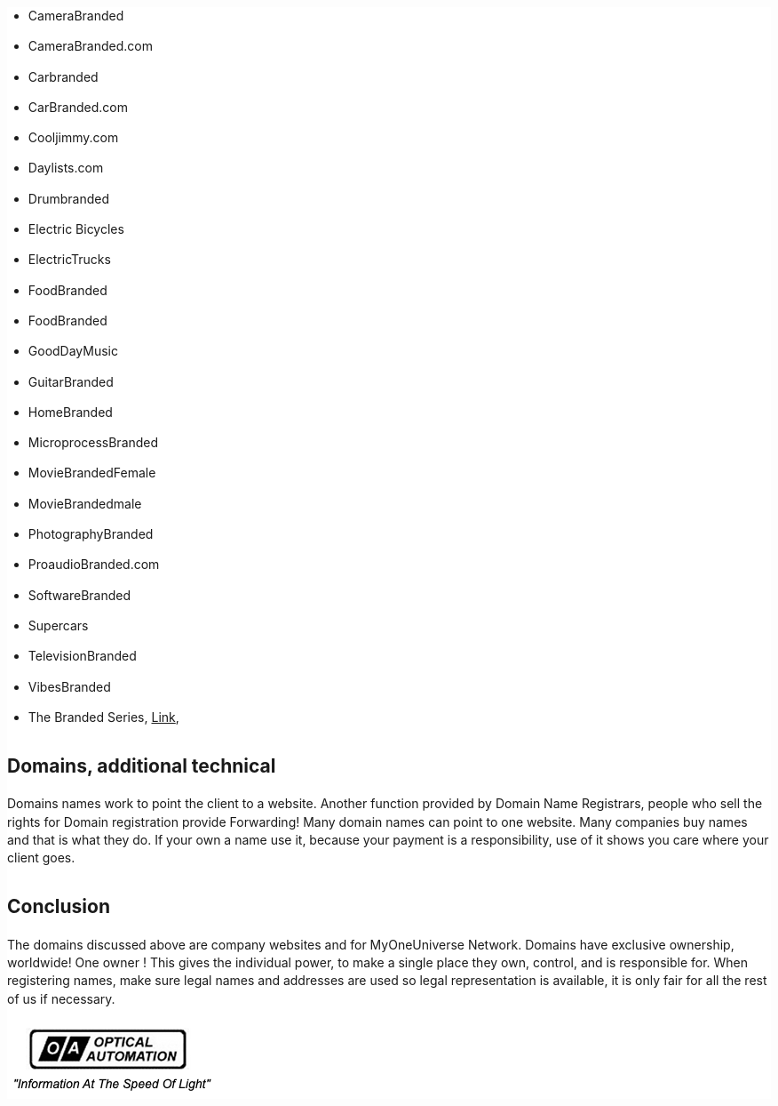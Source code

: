 - CameraBranded
- CameraBranded.com
- Carbranded
- CarBranded.com
- Cooljimmy.com
- Daylists.com
- Drumbranded
- Electric Bicycles
- ElectricTrucks
- FoodBranded
- FoodBranded
- GoodDayMusic
- GuitarBranded
- HomeBranded
- MicroprocessBranded
- MovieBrandedFemale
- MovieBrandedmale
- PhotographyBranded
- ProaudioBranded.com
- SoftwareBranded
- Supercars
- TelevisionBranded
- VibesBranded

- The Branded Series, [Link](http://www.TheBrandedSeries.com/),

## Domains, additional technical

Domains names work to point the client to a website. Another function provided by Domain Name Registrars, people who sell the rights for Domain registration provide Forwarding! Many domain names can point to one website. Many companies buy names and that is what they do. If your own a name use it, because your payment is a responsibility, use of it shows you care where your client goes.

## Conclusion

The domains discussed above are company websites and for MyOneUniverse Network. Domains have exclusive ownership, worldwide! One owner !
This gives the individual power, to make a single place they own, control, and is responsible for. When registering names, make sure legal names and addresses are used so legal representation is available, it is only fair for all the rest of us if necessary.

![image alt text](../public/images/posts/oa.png)
